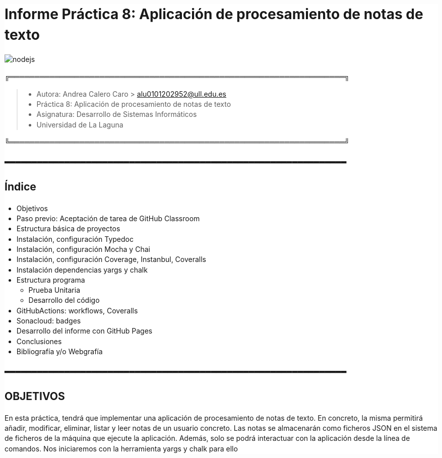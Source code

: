 # Informe Práctica 8: Aplicación de procesamiento de notas de texto


![nodejs](https://i.imgur.com/ZBZxI1Q.png)



╔═══════════════════════════════════════════════════════════════════╗

> - Autora: Andrea Calero Caro > [alu0101202952@ull.edu.es](alu0101202952@ull.edu.es)
> - Práctica 8: Aplicación de procesamiento de notas de texto
> - Asignatura: Desarrollo de Sistemas Informáticos
> - Universidad de La Laguna

╚═══════════════════════════════════════════════════════════════════╝



▂▂▂▂▂▂▂▂▂▂▂▂▂▂▂▂▂▂▂▂▂▂▂▂▂▂▂▂▂▂▂▂▂▂▂▂▂▂▂▂▂▂▂▂▂▂▂▂▂▂▂▂▂▂▂▂▂▂▂▂▂▂▂


## Índice


  - Objetivos
  - Paso previo: Aceptación de tarea de GitHub Classroom
  - Estructura básica de proyectos
  - Instalación, configuración Typedoc
  - Instalación, configuración Mocha y Chai
  - Instalación, configuración Coverage, Instanbul, Coveralls
  - Instalación dependencias yargs y chalk
  - Estructura programa 
    -   Prueba Unitaria
    -   Desarrollo del código
  - GitHubActions: workflows, Coveralls
  - Sonacloud: badges
  - Desarrollo del informe con GitHub Pages
  - Conclusiones
  - Bibliografía y/o Webgrafía
  
  



▂▂▂▂▂▂▂▂▂▂▂▂▂▂▂▂▂▂▂▂▂▂▂▂▂▂▂▂▂▂▂▂▂▂▂▂▂▂▂▂▂▂▂▂▂▂▂▂▂▂▂▂▂▂▂▂▂▂▂▂▂▂▂


## OBJETIVOS


En esta práctica, tendrá que implementar una aplicación de procesamiento de notas de texto. En concreto, la misma permitirá añadir, modificar, eliminar, listar y leer notas de un usuario concreto. Las notas se almacenarán como ficheros JSON en el sistema de ficheros de la máquina que ejecute la aplicación. Además, solo se podrá interactuar con la aplicación desde la línea de comandos. Nos iniciaremos con la herramienta yargs y chalk para ello

